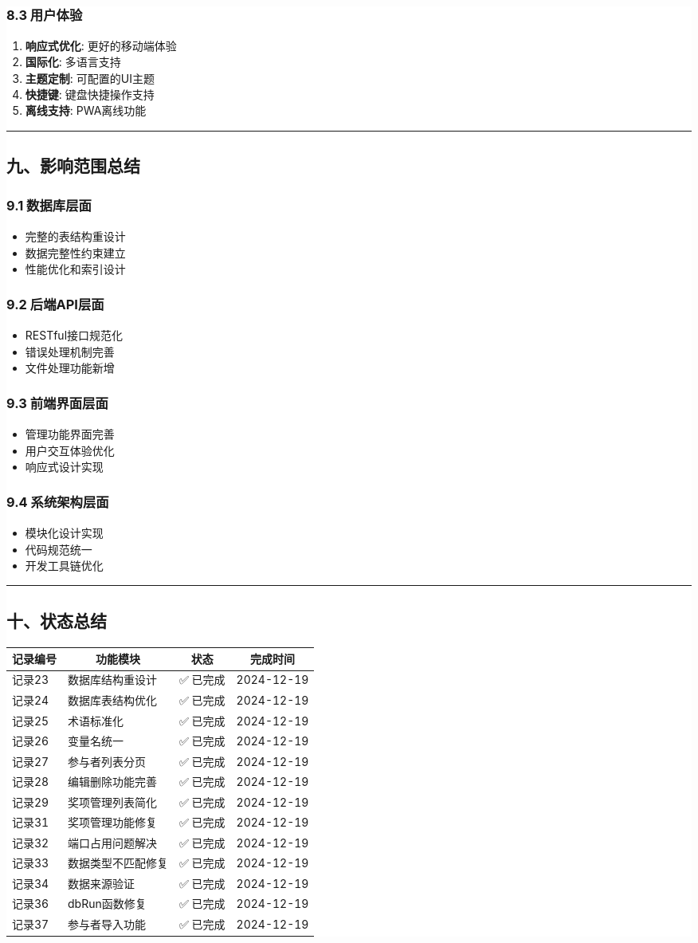 ### 8.3 用户体验
1. **响应式优化**: 更好的移动端体验
2. **国际化**: 多语言支持
3. **主题定制**: 可配置的UI主题
4. **快捷键**: 键盘快捷操作支持
5. **离线支持**: PWA离线功能

---

## 九、影响范围总结

### 9.1 数据库层面
- 完整的表结构重设计
- 数据完整性约束建立
- 性能优化和索引设计

### 9.2 后端API层面
- RESTful接口规范化
- 错误处理机制完善
- 文件处理功能新增

### 9.3 前端界面层面
- 管理功能界面完善
- 用户交互体验优化
- 响应式设计实现

### 9.4 系统架构层面
- 模块化设计实现
- 代码规范统一
- 开发工具链优化

---

## 十、状态总结

| 记录编号 | 功能模块 | 状态 | 完成时间 |
|---------|---------|------|----------|
| 记录23 | 数据库结构重设计 | ✅ 已完成 | 2024-12-19 |
| 记录24 | 数据库表结构优化 | ✅ 已完成 | 2024-12-19 |
| 记录25 | 术语标准化 | ✅ 已完成 | 2024-12-19 |
| 记录26 | 变量名统一 | ✅ 已完成 | 2024-12-19 |
| 记录27 | 参与者列表分页 | ✅ 已完成 | 2024-12-19 |
| 记录28 | 编辑删除功能完善 | ✅ 已完成 | 2024-12-19 |
| 记录29 | 奖项管理列表简化 | ✅ 已完成 | 2024-12-19 |
| 记录31 | 奖项管理功能修复 | ✅ 已完成 | 2024-12-19 |
| 记录32 | 端口占用问题解决 | ✅ 已完成 | 2024-12-19 |
| 记录33 | 数据类型不匹配修复 | ✅ 已完成 | 2024-12-19 |
| 记录34 | 数据来源验证 | ✅ 已完成 | 2024-12-19 |
| 记录36 | dbRun函数修复 | ✅ 已完成 | 2024-12-19 |
| 记录37 | 参与者导入功能 | ✅ 已完成 | 2024-12-19 |
